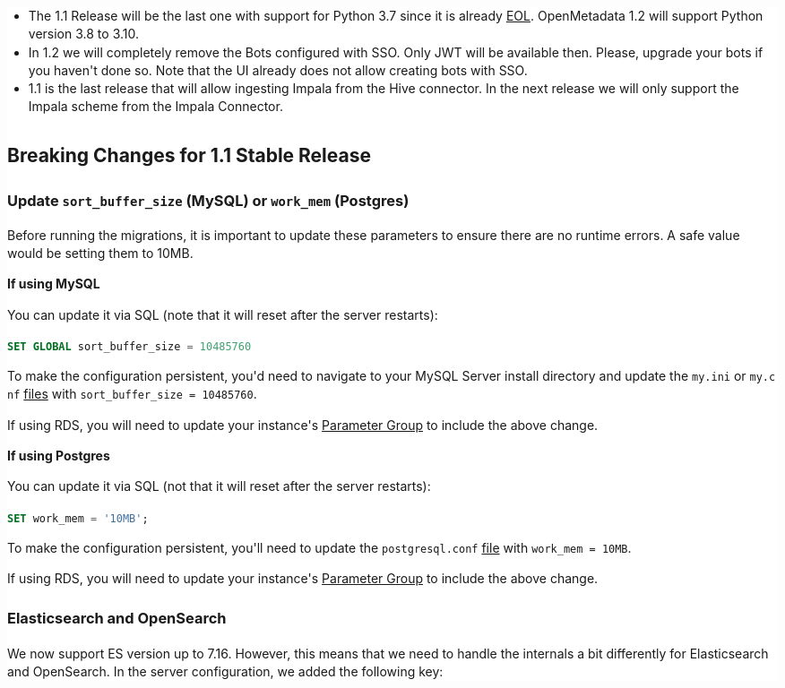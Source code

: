 - The 1.1 Release will be the last one with support for Python 3.7 since it is already [EOL](https://devguide.python.org/versions/).
  OpenMetadata 1.2 will support Python version 3.8 to 3.10.
- In 1.2 we will completely remove the Bots configured with SSO. Only JWT will be available then. Please, upgrade your
  bots if you haven't done so. Note that the UI already does not allow creating bots with SSO.
- 1.1 is the last release that will allow ingesting Impala from the Hive connector. In the next release we will
  only support the Impala scheme from the Impala Connector.

## Breaking Changes for 1.1 Stable Release

### Update `sort_buffer_size` (MySQL) or `work_mem` (Postgres)

Before running the migrations, it is important to update these parameters to ensure there are no runtime errors.
A safe value would be setting them to 10MB.

**If using MySQL**

You can update it via SQL (note that it will reset after the server restarts):

```sql
SET GLOBAL sort_buffer_size = 10485760
```

To make the configuration persistent, you'd need to navigate to your MySQL Server install directory and update the
`my.ini` or `my.cnf` [files](https://dev.mysql.com/doc/refman/8.0/en/option-files.html) with `sort_buffer_size = 10485760`.

If using RDS, you will need to update your instance's [Parameter Group](https://docs.aws.amazon.com/AmazonRDS/latest/UserGuide/USER_WorkingWithParamGroups.html)
to include the above change.

**If using Postgres**

You can update it via SQL (not that it will reset after the server restarts):

```sql
SET work_mem = '10MB';
```

To make the configuration persistent, you'll need to update the `postgresql.conf` [file](https://www.postgresql.org/docs/9.3/config-setting.html)
with `work_mem = 10MB`.

If using RDS, you will need to update your instance's [Parameter Group](https://docs.aws.amazon.com/AmazonRDS/latest/UserGuide/USER_WorkingWithParamGroups.html)
to include the above change.

### Elasticsearch and OpenSearch

We now support ES version up to 7.16. However, this means that we need to handle the internals a bit differently
for Elasticsearch and OpenSearch. In the server configuration, we added the following key:
